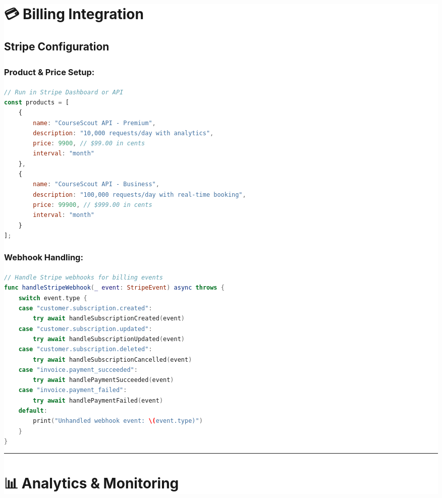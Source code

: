 
# 💳 Billing Integration

## Stripe Configuration

### **Product & Price Setup**:
```javascript
// Run in Stripe Dashboard or API
const products = [
    {
        name: "CourseScout API - Premium",
        description: "10,000 requests/day with analytics",
        price: 9900, // $99.00 in cents
        interval: "month"
    },
    {
        name: "CourseScout API - Business", 
        description: "100,000 requests/day with real-time booking",
        price: 99900, // $999.00 in cents
        interval: "month"
    }
];
```

### **Webhook Handling**:
```swift
// Handle Stripe webhooks for billing events
func handleStripeWebhook(_ event: StripeEvent) async throws {
    switch event.type {
    case "customer.subscription.created":
        try await handleSubscriptionCreated(event)
    case "customer.subscription.updated":
        try await handleSubscriptionUpdated(event)
    case "customer.subscription.deleted":
        try await handleSubscriptionCancelled(event)
    case "invoice.payment_succeeded":
        try await handlePaymentSucceeded(event)
    case "invoice.payment_failed":
        try await handlePaymentFailed(event)
    default:
        print("Unhandled webhook event: \(event.type)")
    }
}
```

---

# 📊 Analytics & Monitoring

